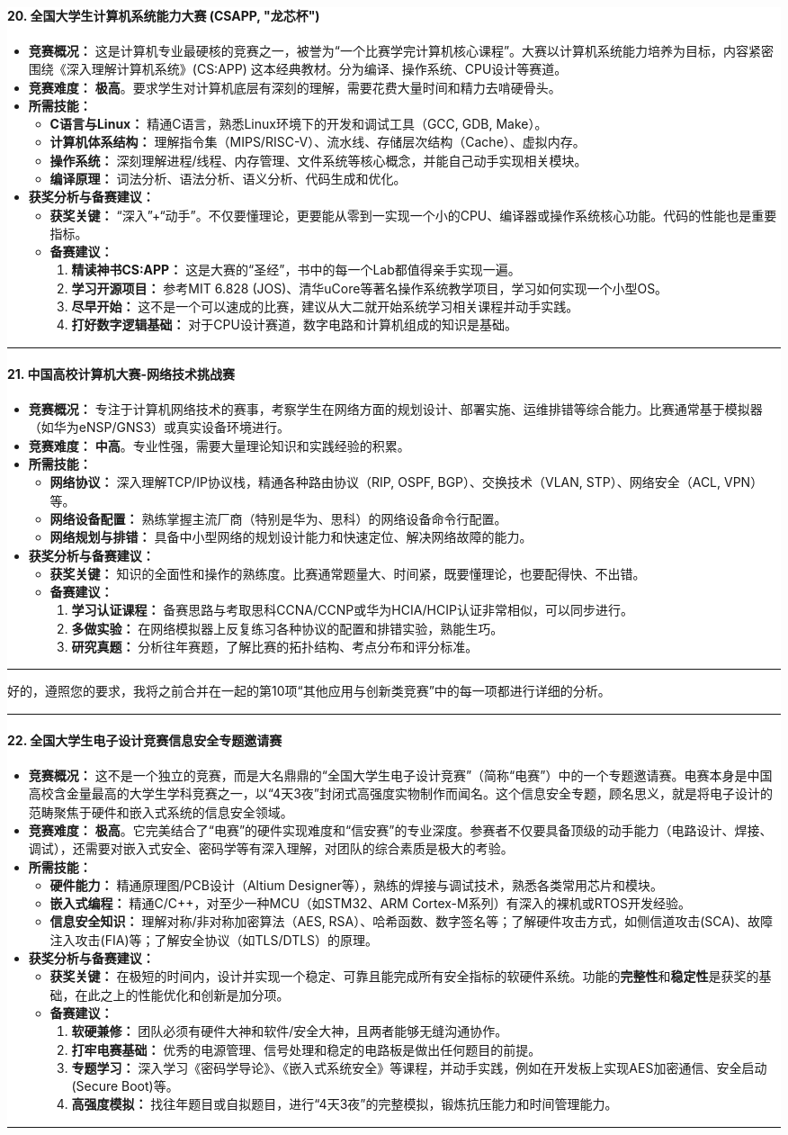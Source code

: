 #### **20. 全国大学生计算机系统能力大赛 (CSAPP, "龙芯杯")**

* **竞赛概况：** 这是计算机专业最硬核的竞赛之一，被誉为“一个比赛学完计算机核心课程”。大赛以计算机系统能力培养为目标，内容紧密围绕《深入理解计算机系统》(CS:APP) 这本经典教材。分为编译、操作系统、CPU设计等赛道。
* **竞赛难度：** **极高**。要求学生对计算机底层有深刻的理解，需要花费大量时间和精力去啃硬骨头。
* **所需技能：**
    * **C语言与Linux：** 精通C语言，熟悉Linux环境下的开发和调试工具（GCC, GDB, Make）。
    * **计算机体系结构：** 理解指令集（MIPS/RISC-V）、流水线、存储层次结构（Cache）、虚拟内存。
    * **操作系统：** 深刻理解进程/线程、内存管理、文件系统等核心概念，并能自己动手实现相关模块。
    * **编译原理：** 词法分析、语法分析、语义分析、代码生成和优化。
* **获奖分析与备赛建议：**
    * **获奖关键：** “深入”+“动手”。不仅要懂理论，更要能从零到一实现一个小的CPU、编译器或操作系统核心功能。代码的性能也是重要指标。
    * **备赛建议：**
        1.  **精读神书CS:APP：** 这是大赛的“圣经”，书中的每一个Lab都值得亲手实现一遍。
        2.  **学习开源项目：** 参考MIT 6.828 (JOS)、清华uCore等著名操作系统教学项目，学习如何实现一个小型OS。
        3.  **尽早开始：** 这不是一个可以速成的比赛，建议从大二就开始系统学习相关课程并动手实践。
        4.  **打好数字逻辑基础：** 对于CPU设计赛道，数字电路和计算机组成的知识是基础。

---

#### **21. 中国高校计算机大赛-网络技术挑战赛**

* **竞赛概况：** 专注于计算机网络技术的赛事，考察学生在网络方面的规划设计、部署实施、运维排错等综合能力。比赛通常基于模拟器（如华为eNSP/GNS3）或真实设备环境进行。
* **竞赛难度：** **中高**。专业性强，需要大量理论知识和实践经验的积累。
* **所需技能：**
    * **网络协议：** 深入理解TCP/IP协议栈，精通各种路由协议（RIP, OSPF, BGP）、交换技术（VLAN, STP）、网络安全（ACL, VPN）等。
    * **网络设备配置：** 熟练掌握主流厂商（特别是华为、思科）的网络设备命令行配置。
    * **网络规划与排错：** 具备中小型网络的规划设计能力和快速定位、解决网络故障的能力。
* **获奖分析与备赛建议：**
    * **获奖关键：** 知识的全面性和操作的熟练度。比赛通常题量大、时间紧，既要懂理论，也要配得快、不出错。
    * **备赛建议：**
        1.  **学习认证课程：** 备赛思路与考取思科CCNA/CCNP或华为HCIA/HCIP认证非常相似，可以同步进行。
        2.  **多做实验：** 在网络模拟器上反复练习各种协议的配置和排错实验，熟能生巧。
        3.  **研究真题：** 分析往年赛题，了解比赛的拓扑结构、考点分布和评分标准。

---

好的，遵照您的要求，我将之前合并在一起的第10项“其他应用与创新类竞赛”中的每一项都进行详细的分析。

---

#### **22. 全国大学生电子设计竞赛信息安全专题邀请赛**

* **竞赛概况：** 这不是一个独立的竞赛，而是大名鼎鼎的“全国大学生电子设计竞赛”（简称“电赛”）中的一个专题邀请赛。电赛本身是中国高校含金量最高的大学生学科竞赛之一，以“4天3夜”封闭式高强度实物制作而闻名。这个信息安全专题，顾名思义，就是将电子设计的范畴聚焦于硬件和嵌入式系统的信息安全领域。
* **竞赛难度：** **极高**。它完美结合了“电赛”的硬件实现难度和“信安赛”的专业深度。参赛者不仅要具备顶级的动手能力（电路设计、焊接、调试），还需要对嵌入式安全、密码学等有深入理解，对团队的综合素质是极大的考验。
* **所需技能：**
    * **硬件能力：** 精通原理图/PCB设计（Altium Designer等），熟练的焊接与调试技术，熟悉各类常用芯片和模块。
    * **嵌入式编程：** 精通C/C++，对至少一种MCU（如STM32、ARM Cortex-M系列）有深入的裸机或RTOS开发经验。
    * **信息安全知识：** 理解对称/非对称加密算法（AES, RSA）、哈希函数、数字签名等；了解硬件攻击方式，如侧信道攻击(SCA)、故障注入攻击(FIA)等；了解安全协议（如TLS/DTLS）的原理。
* **获奖分析与备赛建议：**
    * **获奖关键：** 在极短的时间内，设计并实现一个稳定、可靠且能完成所有安全指标的软硬件系统。功能的**完整性**和**稳定性**是获奖的基础，在此之上的性能优化和创新是加分项。
    * **备赛建议：**
        1.  **软硬兼修：** 团队必须有硬件大神和软件/安全大神，且两者能够无缝沟通协作。
        2.  **打牢电赛基础：** 优秀的电源管理、信号处理和稳定的电路板是做出任何题目的前提。
        3.  **专题学习：** 深入学习《密码学导论》、《嵌入式系统安全》等课程，并动手实践，例如在开发板上实现AES加密通信、安全启动(Secure Boot)等。
        4.  **高强度模拟：** 找往年题目或自拟题目，进行“4天3夜”的完整模拟，锻炼抗压能力和时间管理能力。

---
